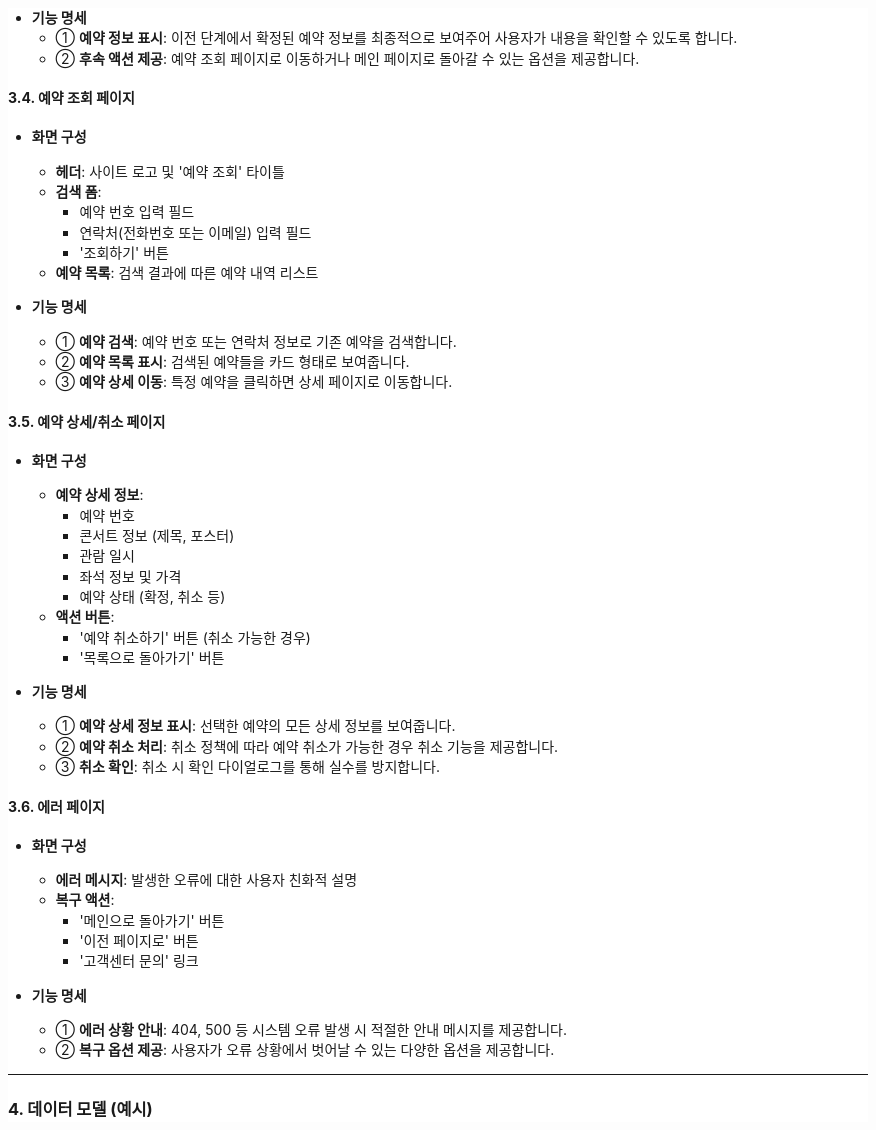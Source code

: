 - **기능 명세**
    - ① **예약 정보 표시**: 이전 단계에서 확정된 예약 정보를 최종적으로 보여주어 사용자가 내용을 확인할 수 있도록 합니다.
    - ② **후속 액션 제공**: 예약 조회 페이지로 이동하거나 메인 페이지로 돌아갈 수 있는 옵션을 제공합니다.

#### **3.4. 예약 조회 페이지**

- **화면 구성**
    - **헤더**: 사이트 로고 및 '예약 조회' 타이틀
    - **검색 폼**:
        - 예약 번호 입력 필드
        - 연락처(전화번호 또는 이메일) 입력 필드
        - '조회하기' 버튼
    - **예약 목록**: 검색 결과에 따른 예약 내역 리스트

- **기능 명세**
    - ① **예약 검색**: 예약 번호 또는 연락처 정보로 기존 예약을 검색합니다.
    - ② **예약 목록 표시**: 검색된 예약들을 카드 형태로 보여줍니다.
    - ③ **예약 상세 이동**: 특정 예약을 클릭하면 상세 페이지로 이동합니다.

#### **3.5. 예약 상세/취소 페이지**

- **화면 구성**
    - **예약 상세 정보**:
        - 예약 번호
        - 콘서트 정보 (제목, 포스터)
        - 관람 일시
        - 좌석 정보 및 가격
        - 예약 상태 (확정, 취소 등)
    - **액션 버튼**:
        - '예약 취소하기' 버튼 (취소 가능한 경우)
        - '목록으로 돌아가기' 버튼

- **기능 명세**
    - ① **예약 상세 정보 표시**: 선택한 예약의 모든 상세 정보를 보여줍니다.
    - ② **예약 취소 처리**: 취소 정책에 따라 예약 취소가 가능한 경우 취소 기능을 제공합니다.
    - ③ **취소 확인**: 취소 시 확인 다이얼로그를 통해 실수를 방지합니다.

#### **3.6. 에러 페이지**

- **화면 구성**
    - **에러 메시지**: 발생한 오류에 대한 사용자 친화적 설명
    - **복구 액션**:
        - '메인으로 돌아가기' 버튼
        - '이전 페이지로' 버튼
        - '고객센터 문의' 링크

- **기능 명세**
    - ① **에러 상황 안내**: 404, 500 등 시스템 오류 발생 시 적절한 안내 메시지를 제공합니다.
    - ② **복구 옵션 제공**: 사용자가 오류 상황에서 벗어날 수 있는 다양한 옵션을 제공합니다.

---

### **4. 데이터 모델 (예시)**
